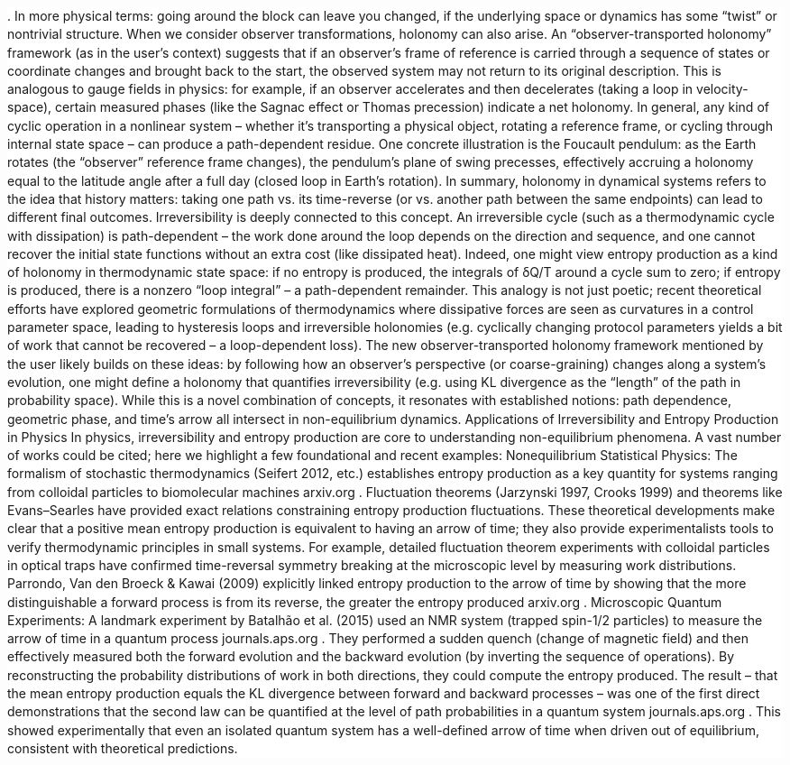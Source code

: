 . In more physical terms: going around the block can leave you changed, if the underlying space or dynamics has some “twist” or nontrivial structure. When we consider observer transformations, holonomy can also arise. An “observer-transported holonomy” framework (as in the user’s context) suggests that if an observer’s frame of reference is carried through a sequence of states or coordinate changes and brought back to the start, the observed system may not return to its original description. This is analogous to gauge fields in physics: for example, if an observer accelerates and then decelerates (taking a loop in velocity-space), certain measured phases (like the Sagnac effect or Thomas precession) indicate a net holonomy. In general, any kind of cyclic operation in a nonlinear system – whether it’s transporting a physical object, rotating a reference frame, or cycling through internal state space – can produce a path-dependent residue. One concrete illustration is the Foucault pendulum: as the Earth rotates (the “observer” reference frame changes), the pendulum’s plane of swing precesses, effectively accruing a holonomy equal to the latitude angle after a full day (closed loop in Earth’s rotation). In summary, holonomy in dynamical systems refers to the idea that history matters: taking one path vs. its time-reverse (or vs. another path between the same endpoints) can lead to different final outcomes. Irreversibility is deeply connected to this concept. An irreversible cycle (such as a thermodynamic cycle with dissipation) is path-dependent – the work done around the loop depends on the direction and sequence, and one cannot recover the initial state functions without an extra cost (like dissipated heat). Indeed, one might view entropy production as a kind of holonomy in thermodynamic state space: if no entropy is produced, the integrals of δQ/T around a cycle sum to zero; if entropy is produced, there is a nonzero “loop integral” – a path-dependent remainder. This analogy is not just poetic; recent theoretical efforts have explored geometric formulations of thermodynamics where dissipative forces are seen as curvatures in a control parameter space, leading to hysteresis loops and irreversible holonomies (e.g. cyclically changing protocol parameters yields a bit of work that cannot be recovered – a loop-dependent loss). The new observer-transported holonomy framework mentioned by the user likely builds on these ideas: by following how an observer’s perspective (or coarse-graining) changes along a system’s evolution, one might define a holonomy that quantifies irreversibility (e.g. using KL divergence as the “length” of the path in probability space). While this is a novel combination of concepts, it resonates with established notions: path dependence, geometric phase, and time’s arrow all intersect in non-equilibrium dynamics.
Applications of Irreversibility and Entropy Production in Physics
In physics, irreversibility and entropy production are core to understanding non-equilibrium phenomena. A vast number of works could be cited; here we highlight a few foundational and recent examples:
Nonequilibrium Statistical Physics: The formalism of stochastic thermodynamics (Seifert 2012, etc.) establishes entropy production as a key quantity for systems ranging from colloidal particles to biomolecular machines
arxiv.org
. Fluctuation theorems (Jarzynski 1997, Crooks 1999) and theorems like Evans–Searles have provided exact relations constraining entropy production fluctuations. These theoretical developments make clear that a positive mean entropy production is equivalent to having an arrow of time; they also provide experimentalists tools to verify thermodynamic principles in small systems. For example, detailed fluctuation theorem experiments with colloidal particles in optical traps have confirmed time-reversal symmetry breaking at the microscopic level by measuring work distributions. Parrondo, Van den Broeck & Kawai (2009) explicitly linked entropy production to the arrow of time by showing that the more distinguishable a forward process is from its reverse, the greater the entropy produced
arxiv.org
.
Microscopic Quantum Experiments: A landmark experiment by Batalhão et al. (2015) used an NMR system (trapped spin-1/2 particles) to measure the arrow of time in a quantum process
journals.aps.org
. They performed a sudden quench (change of magnetic field) and then effectively measured both the forward evolution and the backward evolution (by inverting the sequence of operations). By reconstructing the probability distributions of work in both directions, they could compute the entropy produced. The result – that the mean entropy production equals the KL divergence between forward and backward processes – was one of the first direct demonstrations that the second law can be quantified at the level of path probabilities in a quantum system
journals.aps.org
. This showed experimentally that even an isolated quantum system has a well-defined arrow of time when driven out of equilibrium, consistent with theoretical predictions.